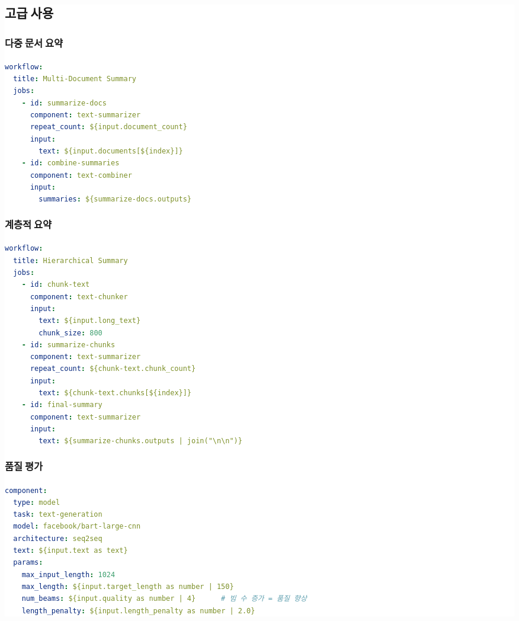 ## 고급 사용

### 다중 문서 요약
```yaml
workflow:
  title: Multi-Document Summary
  jobs:
    - id: summarize-docs
      component: text-summarizer
      repeat_count: ${input.document_count}
      input:
        text: ${input.documents[${index}]}
    - id: combine-summaries
      component: text-combiner
      input:
        summaries: ${summarize-docs.outputs}
```

### 계층적 요약
```yaml
workflow:
  title: Hierarchical Summary
  jobs:
    - id: chunk-text
      component: text-chunker
      input:
        text: ${input.long_text}
        chunk_size: 800
    - id: summarize-chunks
      component: text-summarizer
      repeat_count: ${chunk-text.chunk_count}
      input:
        text: ${chunk-text.chunks[${index}]}
    - id: final-summary
      component: text-summarizer
      input:
        text: ${summarize-chunks.outputs | join("\n\n")}
```

### 품질 평가
```yaml
component:
  type: model
  task: text-generation
  model: facebook/bart-large-cnn
  architecture: seq2seq
  text: ${input.text as text}
  params:
    max_input_length: 1024
    max_length: ${input.target_length as number | 150}
    num_beams: ${input.quality as number | 4}      # 빔 수 증가 = 품질 향상
    length_penalty: ${input.length_penalty as number | 2.0}
```
